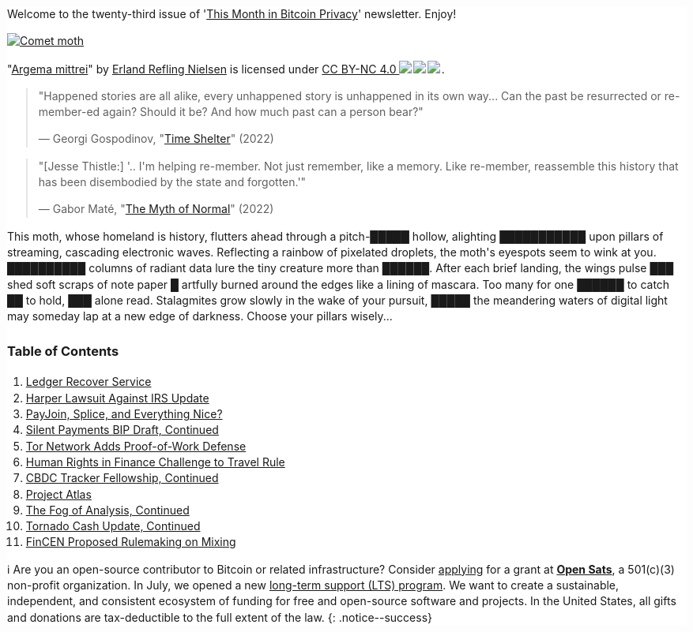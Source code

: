 
Welcome to the twenty-third issue of '[This Month in Bitcoin Privacy](https://enegnei.github.io/This-Month-In-Bitcoin-Privacy/about/)' newsletter. Enjoy!

<a data-flickr-embed="true" href="https://www.flickr.com/photos/23985726@N05/24458154870/" title="Comet moth"><img src="https://live.staticflickr.com/1539/24458154870_d5ce5ea3d5_b.jpg" width="1000" height="667" alt="Comet moth"/></a>
<p class="attribution">"<a target="_blank" rel="noopener noreferrer" href="https://www.inaturalist.org/photos/34782176">Argema mittrei</a>" by <a target="_blank" rel="noopener noreferrer" href="https://www.inaturalist.org/users/72671">Erland Refling Nielsen</a> is licensed under <a target="_blank" rel="noopener noreferrer" href="http://creativecommons.org/licenses/by-nc/4.0/?ref=openverse">CC BY-NC 4.0 <img src="https://mirrors.creativecommons.org/presskit/icons/cc.svg" style="height: 1em; margin-right: 0.125em; display: inline;"><img src="https://mirrors.creativecommons.org/presskit/icons/by.svg" style="height: 1em; margin-right: 0.125em; display: inline;"><img src="https://mirrors.creativecommons.org/presskit/icons/nc.svg" style="height: 1em; margin-right: 0.125em; display: inline;"></a>. </p>

> "Happened stories are all alike, every unhappened story is unhappened in its own way... Can the past be resurrected or re-member-ed again? Should it be? And how much past can a person bear?"
>
> ― Georgi Gospodinov, "[Time Shelter](https://thebookerprizes.com/the-booker-library/books/time-shelter)" (2022)

> "[Jesse Thistle:] '.. I'm helping re-member. Not just remember, like a memory. Like re-member, reassemble this history that has been disembodied by the state and forgotten.'"
> 
> ― Gabor Maté, "[The Myth of Normal](https://drgabormate.com/book/the-myth-of-normal/)" (2022)

This moth, whose homeland is history, flutters ahead through a pitch-█████ hollow, alighting ███████████ upon pillars of streaming, cascading electronic waves. Reflecting a rainbow of pixelated droplets, the moth's eyespots seem to wink at you. ██████████ columns of radiant data lure the tiny creature more than ██████. After each brief landing, the wings pulse ███ shed soft scraps of note paper █ artfully burned around the edges like a lining of mascara. Too many for one ██████ to catch ██ to hold, ███ alone read. Stalagmites grow slowly in the wake of your pursuit, █████ the meandering waters of digital light may someday lap at a new edge of darkness. Choose your pillars wisely...

### Table of Contents

1. [Ledger Recover Service](https://enegnei.github.io/This-Month-In-Bitcoin-Privacy/October_2023/#ledger-recover-service)
2. [Harper Lawsuit Against IRS Update](https://enegnei.github.io/This-Month-In-Bitcoin-Privacy/October_2023/#harper-lawsuit-against-irs-update)
3. [PayJoin, Splice, and Everything Nice?](https://enegnei.github.io/This-Month-In-Bitcoin-Privacy/October_2023/#payjoin-splice-and-everything-nice)
4. [Silent Payments BIP Draft, Continued](https://enegnei.github.io/This-Month-In-Bitcoin-Privacy/October_2023/#silent-payments-bip-draft-continued)
5. [Tor Network Adds Proof-of-Work Defense](https://enegnei.github.io/This-Month-In-Bitcoin-Privacy/October_2023/#tor-network-adds-proof-of-work-defense)
6. [Human Rights in Finance Challenge to Travel Rule](https://enegnei.github.io/This-Month-In-Bitcoin-Privacy/October_2023/#human-rights-in-finance-challenge-to-travel-rule)
7. [CBDC Tracker Fellowship, Continued](https://enegnei.github.io/This-Month-In-Bitcoin-Privacy/October_2023/#cbdc-tracker-fellowship-continued)
8. [Project Atlas](https://enegnei.github.io/This-Month-In-Bitcoin-Privacy/October_2023/#project-atlas)
9. [The Fog of Analysis, Continued](https://enegnei.github.io/This-Month-In-Bitcoin-Privacy/October_2023/#the-fog-of-analysis-continued)
10. [Tornado Cash Update, Continued](https://enegnei.github.io/This-Month-In-Bitcoin-Privacy/October_2023/#tornado-cash-update-continued)
11. [FinCEN Proposed Rulemaking on Mixing](https://enegnei.github.io/This-Month-In-Bitcoin-Privacy/October_2023/#fincen-proposed-rulemaking-on-mixing)

:information_source: Are you an open-source contributor to Bitcoin or related infrastructure? Consider [applying](https://opensats.org/blog) for a grant at [**Open Sats**](https://opensats.org/blog), a 501(c)(3) non-profit organization. In July, we opened a new [long-term support (LTS) program](https://opensats.org/blog/announcing-lts-grant-program-to-support-bitcoin-core-contributors). We want to create a sustainable, independent, and consistent ecosystem of funding for free and open-source software and projects. In the United States, all gifts and donations are tax-deductible to the full extent of the law.
{: .notice--success}

